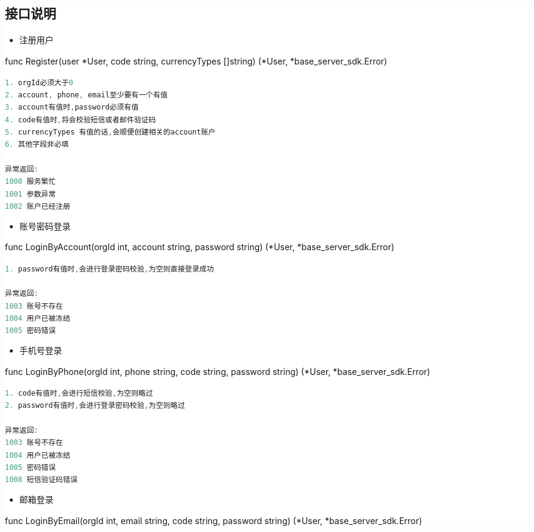 ```go
```


## 接口说明

- 注册用户

func Register(user *User, code string, currencyTypes []string) (*User, *base_server_sdk.Error)

```go
1. orgId必须大于0
2. account, phone, email至少要有一个有值
3. account有值时,password必须有值
4. code有值时,将会校验短信或者邮件验证码
5. currencyTypes 有值的话,会顺便创建相关的account账户
6. 其他字段非必填

异常返回:
1000 服务繁忙
1001 参数异常
1002 账户已经注册
```

- 账号密码登录

func LoginByAccount(orgId int, account string, password string) (*User, *base_server_sdk.Error)

```go
1. password有值时,会进行登录密码校验,为空则直接登录成功

异常返回:
1003 账号不存在
1004 用户已被冻结
1005 密码错误
```

- 手机号登录

func LoginByPhone(orgId int, phone string, code string, password string) (*User, *base_server_sdk.Error)

```go
1. code有值时,会进行短信校验,为空则略过
2. password有值时,会进行登录密码校验,为空则略过

异常返回:
1003 账号不存在
1004 用户已被冻结
1005 密码错误
1008 短信验证码错误
```

- 邮箱登录

func LoginByEmail(orgId int, email string, code string, password string) (*User, *base_server_sdk.Error)

